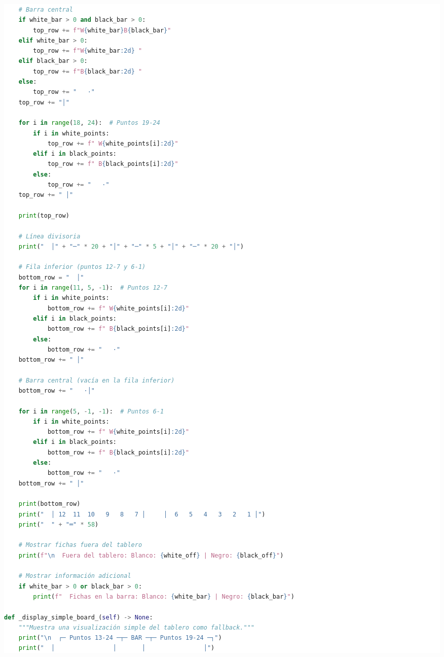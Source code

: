 ```python
    # Barra central
    if white_bar > 0 and black_bar > 0:
        top_row += f"W{white_bar}B{black_bar}"
    elif white_bar > 0:
        top_row += f"W{white_bar:2d} "
    elif black_bar > 0:
        top_row += f"B{black_bar:2d} "
    else:
        top_row += "   ·"
    top_row += "│"
    
    for i in range(18, 24):  # Puntos 19-24
        if i in white_points:
            top_row += f" W{white_points[i]:2d}"
        elif i in black_points:
            top_row += f" B{black_points[i]:2d}"
        else:
            top_row += "   ·"
    top_row += " │"
    
    print(top_row)
    
    # Línea divisoria
    print("  │" + "─" * 20 + "│" + "─" * 5 + "│" + "─" * 20 + "│")
    
    # Fila inferior (puntos 12-7 y 6-1)
    bottom_row = "  │"
    for i in range(11, 5, -1):  # Puntos 12-7
        if i in white_points:
            bottom_row += f" W{white_points[i]:2d}"
        elif i in black_points:
            bottom_row += f" B{black_points[i]:2d}"
        else:
            bottom_row += "   ·"
    bottom_row += " │"
    
    # Barra central (vacía en la fila inferior)
    bottom_row += "   ·│"
    
    for i in range(5, -1, -1):  # Puntos 6-1
        if i in white_points:
            bottom_row += f" W{white_points[i]:2d}"
        elif i in black_points:
            bottom_row += f" B{black_points[i]:2d}"
        else:
            bottom_row += "   ·"
    bottom_row += " │"
    
    print(bottom_row)
    print("  │ 12  11  10   9   8   7 │     │  6   5   4   3   2   1 │")
    print("  " + "═" * 58)
    
    # Mostrar fichas fuera del tablero
    print(f"\n  Fuera del tablero: Blanco: {white_off} | Negro: {black_off}")
    
    # Mostrar información adicional
    if white_bar > 0 or black_bar > 0:
        print(f"  Fichas en la barra: Blanco: {white_bar} | Negro: {black_bar}")

def _display_simple_board_(self) -> None:
    """Muestra una visualización simple del tablero como fallback."""
    print("\n  ┌─ Puntos 13-24 ─┬─ BAR ─┬─ Puntos 19-24 ─┐")
    print("  │                │       │                │")
```